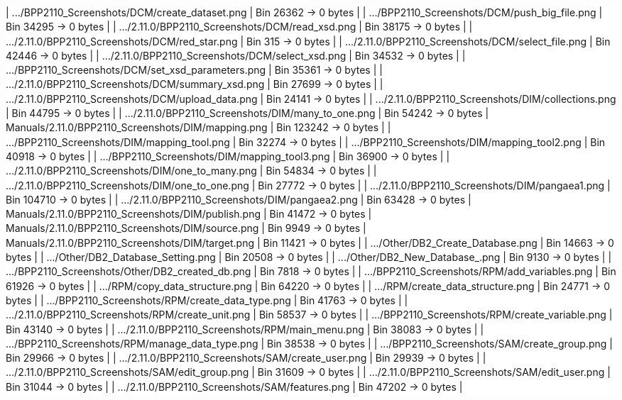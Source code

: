  | .../BPP2110_Screenshots/DCM/create_dataset.png     |  Bin 26362 -> 0 bytes |
 | .../BPP2110_Screenshots/DCM/push_big_file.png      |  Bin 34295 -> 0 bytes |
 | .../2.11.0/BPP2110_Screenshots/DCM/read_xsd.png    |  Bin 38175 -> 0 bytes |
 | .../2.11.0/BPP2110_Screenshots/DCM/red_star.png    |  Bin 315 -> 0 bytes |
 | .../2.11.0/BPP2110_Screenshots/DCM/select_file.png |  Bin 42446 -> 0 bytes |
 | .../2.11.0/BPP2110_Screenshots/DCM/select_xsd.png  |  Bin 34532 -> 0 bytes |
 | .../BPP2110_Screenshots/DCM/set_xsd_parameters.png |  Bin 35361 -> 0 bytes |
 | .../2.11.0/BPP2110_Screenshots/DCM/summary_xsd.png |  Bin 27699 -> 0 bytes |
 | .../2.11.0/BPP2110_Screenshots/DCM/upload_data.png |  Bin 24141 -> 0 bytes |
 | .../2.11.0/BPP2110_Screenshots/DIM/collections.png |  Bin 44795 -> 0 bytes |
 | .../2.11.0/BPP2110_Screenshots/DIM/many_to_one.png |  Bin 54242 -> 0 bytes |
 Manuals/2.11.0/BPP2110_Screenshots/DIM/mapping.png |  Bin 123242 -> 0 bytes |
 | .../BPP2110_Screenshots/DIM/mapping_tool.png       |  Bin 32274 -> 0 bytes |
 | .../BPP2110_Screenshots/DIM/mapping_tool2.png      |  Bin 40918 -> 0 bytes |
 | .../BPP2110_Screenshots/DIM/mapping_tool3.png      |  Bin 36900 -> 0 bytes |
 | .../2.11.0/BPP2110_Screenshots/DIM/one_to_many.png |  Bin 54834 -> 0 bytes |
 | .../2.11.0/BPP2110_Screenshots/DIM/one_to_one.png  |  Bin 27772 -> 0 bytes |
 | .../2.11.0/BPP2110_Screenshots/DIM/pangaea1.png    |  Bin 104710 -> 0 bytes |
 | .../2.11.0/BPP2110_Screenshots/DIM/pangaea2.png    |  Bin 63428 -> 0 bytes |
 Manuals/2.11.0/BPP2110_Screenshots/DIM/publish.png |  Bin 41472 -> 0 bytes |
 Manuals/2.11.0/BPP2110_Screenshots/DIM/source.png  |  Bin 9949 -> 0 bytes |
 Manuals/2.11.0/BPP2110_Screenshots/DIM/target.png  |  Bin 11421 -> 0 bytes |
 | .../Other/DB2_Create_Database.png                  |  Bin 14663 -> 0 bytes |
 | .../Other/DB2_Database_Setting.png                 |  Bin 20508 -> 0 bytes |
 | .../Other/DB2_New_Database_.png                    |  Bin 9130 -> 0 bytes |
 | .../BPP2110_Screenshots/Other/DB2_created_db.png   |  Bin 7818 -> 0 bytes |
 | .../BPP2110_Screenshots/RPM/add_variables.png      |  Bin 61926 -> 0 bytes |
 | .../RPM/copy_data_structure.png                    |  Bin 64220 -> 0 bytes |
 | .../RPM/create_data_structure.png                  |  Bin 24771 -> 0 bytes |
 | .../BPP2110_Screenshots/RPM/create_data_type.png   |  Bin 41763 -> 0 bytes |
 | .../2.11.0/BPP2110_Screenshots/RPM/create_unit.png |  Bin 58537 -> 0 bytes |
 | .../BPP2110_Screenshots/RPM/create_variable.png    |  Bin 43140 -> 0 bytes |
 | .../2.11.0/BPP2110_Screenshots/RPM/main_menu.png   |  Bin 38083 -> 0 bytes |
 | .../BPP2110_Screenshots/RPM/manage_data_type.png   |  Bin 38538 -> 0 bytes |
 | .../BPP2110_Screenshots/SAM/create_group.png       |  Bin 29966 -> 0 bytes |
 | .../2.11.0/BPP2110_Screenshots/SAM/create_user.png |  Bin 29939 -> 0 bytes |
 | .../2.11.0/BPP2110_Screenshots/SAM/edit_group.png  |  Bin 31609 -> 0 bytes |
 | .../2.11.0/BPP2110_Screenshots/SAM/edit_user.png   |  Bin 31044 -> 0 bytes |
 | .../2.11.0/BPP2110_Screenshots/SAM/features.png    |  Bin 47202 -> 0 bytes |